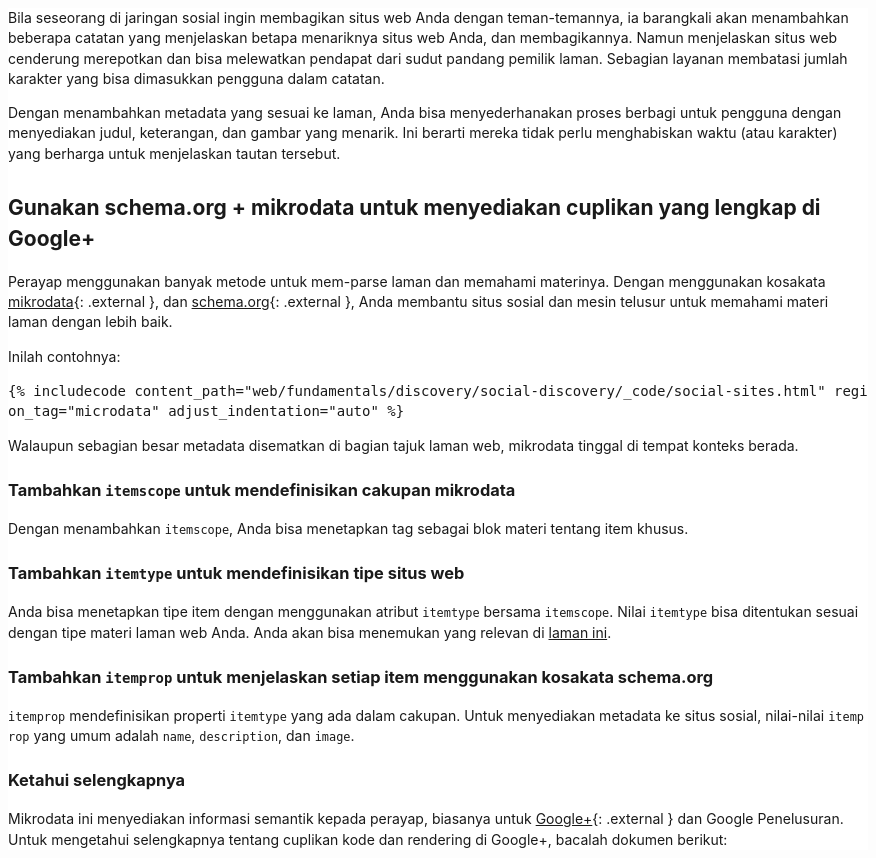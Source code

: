 <div style="clear:both;"></div>

Bila seseorang di jaringan sosial ingin membagikan situs web Anda dengan teman-temannya, ia barangkali akan menambahkan beberapa catatan yang menjelaskan betapa menariknya situs web Anda, dan membagikannya. Namun menjelaskan situs web cenderung merepotkan dan bisa melewatkan pendapat dari sudut pandang pemilik laman. Sebagian layanan membatasi jumlah karakter yang bisa dimasukkan pengguna dalam catatan.

Dengan menambahkan metadata yang sesuai ke laman, Anda bisa menyederhanakan proses berbagi untuk pengguna dengan menyediakan judul, keterangan, dan gambar yang menarik. Ini berarti mereka tidak perlu menghabiskan waktu (atau karakter) yang berharga untuk menjelaskan tautan tersebut.

## Gunakan schema.org + mikrodata untuk menyediakan cuplikan yang lengkap di Google+

Perayap menggunakan banyak metode untuk mem-parse laman dan memahami materinya. Dengan menggunakan kosakata [mikrodata](http://www.w3.org/TR/microdata/){: .external }, dan [schema.org](https://schema.org/){: .external }, Anda membantu situs sosial dan mesin telusur untuk memahami materi laman dengan lebih baik.

Inilah contohnya:

<pre class="prettyprint">
{% includecode content_path="web/fundamentals/discovery/social-discovery/_code/social-sites.html" region_tag="microdata" adjust_indentation="auto" %}
</pre>

Walaupun sebagian besar metadata disematkan di bagian tajuk laman web, mikrodata tinggal di tempat konteks berada.

### Tambahkan `itemscope` untuk mendefinisikan cakupan mikrodata

Dengan menambahkan `itemscope`, Anda bisa menetapkan tag sebagai blok materi tentang item khusus.

### Tambahkan `itemtype` untuk mendefinisikan tipe situs web

Anda bisa menetapkan tipe item dengan menggunakan atribut `itemtype` bersama `itemscope`. Nilai `itemtype` bisa ditentukan sesuai dengan tipe materi laman web Anda. Anda akan bisa menemukan yang relevan di [laman ini](https://schema.org/docs/full.html).

### Tambahkan `itemprop` untuk menjelaskan setiap item menggunakan kosakata schema.org

`itemprop` mendefinisikan properti `itemtype` yang ada dalam cakupan. Untuk menyediakan metadata ke situs sosial, nilai-nilai `itemprop` yang umum adalah `name`, `description`, dan `image`.

### Ketahui selengkapnya

Mikrodata ini menyediakan informasi semantik kepada perayap, biasanya untuk [Google+](https://plus.google.com/){: .external } dan Google Penelusuran. Untuk mengetahui selengkapnya tentang cuplikan kode dan rendering di Google+, bacalah dokumen berikut:
